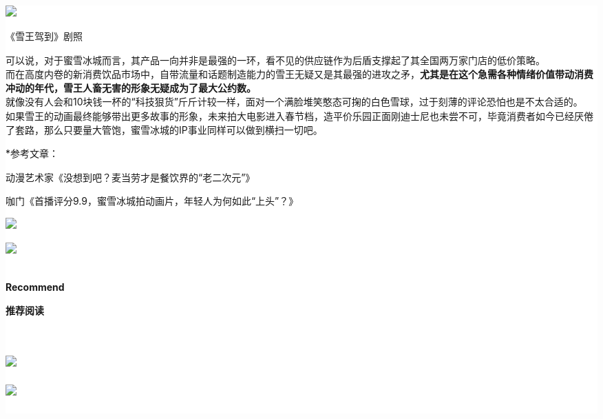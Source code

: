 <img data-cropselx1="0" data-cropselx2="546" data-cropsely1="0" data-cropsely2="364" data-ratio="0.562037037037037" data-s="300,640" data-type="jpeg" data-w="1080" data-src="https://mmbiz.qpic.cn/mmbiz_png/Rlm1V3gpV6kMBEqkVU5hicsyFDT83EOXlWXZz1A9ts9QWtayGl25fky7XcrgyRn12hKQuIiaU6tFAnhRBYhlpYVw/640?wx_fmt=png" src="https://mmbiz.qpic.cn/mmbiz_png/Rlm1V3gpV6kMBEqkVU5hicsyFDT83EOXlWXZz1A9ts9QWtayGl25fky7XcrgyRn12hKQuIiaU6tFAnhRBYhlpYVw/640?wx_fmt=png"></p><p><span>《雪王驾到》剧照</span></p></section></section><section><span>可以说，对于蜜雪冰城而言，其产品一向并非是最强的一环，看不见的供应链作为后盾支撑起了其全国两万家门店的低价策略。</span></section><section><span>而在高度内卷的新消费饮品市场中，自带流量和话题制造能力的雪王无疑又是其最强的进攻之矛，<span><strong>尤其是在这个急需各种情绪价值带动消费冲动的年代，雪王人畜无害的形象无疑成为了最大公约数。</strong></span></span></section><section><span>就像没有人会和10块钱一杯的“科技狠货”斤斤计较一样，面对一个满脸堆笑憨态可掬的白色雪球，过于刻薄的评论恐怕也是不太合适的。</span></section><section><span>如果雪王的动画最终能够带出更多故事的形象，未来拍大电影进入春节档，造平价乐园正面刚迪士尼也未尝不可，毕竟消费者如今已经厌倦了套路，那么只要量大管饱，蜜雪冰城的IP事业同样可以做到横扫一切吧。</span></section><p><span>*参考文章：</span></p><p><span>动漫艺术家《没想到吧？麦当劳才是餐饮界的“老二次元”》</span></p><section><span>咖门《首播评分9.9，蜜雪冰城拍动画片，年轻人为何如此“上头”？》</span></section><p><img data-cropselx1="0" data-cropselx2="578" data-cropsely1="0" data-cropsely2="158" data-ratio="0.27314814814814814" data-type="png" data-w="1080" data-src="https://mmbiz.qpic.cn/mmbiz_png/Rlm1V3gpV6k7tUjeMLojrs7g4NKlTEmpJ1icYBricS37ZEv3ibmo9yxvWs5ojm7ibzn991ILPZgiaOrLic2TzzDQyaag/640?wx_fmt=png" src="https://mmbiz.qpic.cn/mmbiz_png/Rlm1V3gpV6k7tUjeMLojrs7g4NKlTEmpJ1icYBricS37ZEv3ibmo9yxvWs5ojm7ibzn991ILPZgiaOrLic2TzzDQyaag/640?wx_fmt=png"></p><section mpa-from-tpl="t"><section data-mpa-template="t" mpa-from-tpl="t"><section mpa-from-tpl="t"><section data-mpa-template="t" mpa-from-tpl="t"><section mpa-from-tpl="t"><section data-mpa-template="t" mpa-from-tpl="t"><section data-role="outer" label="Powered by 135editor.com" mpa-from-tpl="t"><section><section mpa-from-tpl="t"><section mpa-from-tpl="t"><section data-brushtype="text" mpa-from-tpl="t"><section data-tools="135编辑器" data-id="92653" mpa-from-tpl="t"><section mpa-from-tpl="t"><section data-width="100%" mpa-from-tpl="t"><img data-ratio="0.12186978297161936" data-type="png" data-w="599" data-width="100%" data-src="https://mmbiz.qpic.cn/mmbiz_png/YUyZ7AOL3okNrbpwK1O7dyBzC2Plfz68FcicAIqy3UIG8UWOQeEs9cUsSJgibIIyF5vZB3WMKVKabKKsbg9RkhibQ/640?wx_fmt=png" src="https://mmbiz.qpic.cn/mmbiz_png/YUyZ7AOL3okNrbpwK1O7dyBzC2Plfz68FcicAIqy3UIG8UWOQeEs9cUsSJgibIIyF5vZB3WMKVKabKKsbg9RkhibQ/640?wx_fmt=png"></section></section></section></section></section></section></section></section><section data-role="outer" label="Powered by 135editor.com" mpa-from-tpl="t"><section data-role="outer" label="Powered by 135editor.com" mpa-from-tpl="t"><section data-tools="135编辑器" data-id="94089" mpa-from-tpl="t"><section mpa-from-tpl="t"><section data-mpa-template-id="1016921" data-mpa-color="null" data-mpa-category="fav" mpa-from-tpl="t"><section mpa-from-tpl="t"><section mpa-from-tpl="t"><section mpa-from-tpl="t"><section mpa-from-tpl="t"><section mpa-from-tpl="t"><section><br></section></section></section><section><section mpa-from-tpl="t"><p><strong mpa-from-tpl="t"><span>Recommend</span></strong></p><p><strong mpa-from-tpl="t"><span>推荐阅读</span></strong></p></section></section></section></section></section></section></section><section><br></section><section><br></section><section><a target="_blank" href="http://mp.weixin.qq.com/s?__biz=MzI0MjM2NTY4Mw==&amp;mid=2247565664&amp;idx=1&amp;sn=479755a53d8b307a1c2d489ad4285da1&amp;chksm=e97ee4fcde096dea319c7a8c6b612596cd4fc0a0b18b6003174a143cfdc293b6b606326b754a&amp;scene=21#wechat_redirect" textvalue="你已选中了添加链接的内容" linktype="text" imgurl="" imgdata="null" data-itemshowtype="0" tab="innerlink" data-linktype="1"><span data-positionback="static"><img data-cropselx1="0" data-cropselx2="546" data-cropsely1="0" data-cropsely2="121" data-ratio="0.2222222222222222" data-s="300,640" data-type="jpeg" data-w="1080" data-src="https://mmbiz.qpic.cn/mmbiz_jpg/Rlm1V3gpV6nMnrbcr5kjlS2v5jkSLm1ZCTo26S72vbN8K7bibZjqxaL8VEcXMOdQ6Ey17rpicS8YwKQLTcrDkuHQ/640?wx_fmt=jpeg" src="https://mmbiz.qpic.cn/mmbiz_jpg/Rlm1V3gpV6nMnrbcr5kjlS2v5jkSLm1ZCTo26S72vbN8K7bibZjqxaL8VEcXMOdQ6Ey17rpicS8YwKQLTcrDkuHQ/640?wx_fmt=jpeg"></span></a></section><section><br></section><section><a target="_blank" href="http://mp.weixin.qq.com/s?__biz=MzI0MjM2NTY4Mw==&amp;mid=2247565626&amp;idx=1&amp;sn=13283996ccd9de5ee4725db1cac66d25&amp;chksm=e97ee4a6de096db0692810bed3f0a4d657284161f28a290926b45244adfa5e0085c2ee047d62&amp;scene=21#wechat_redirect" textvalue="你已选中了添加链接的内容" linktype="text" imgurl="" imgdata="null" data-itemshowtype="0" tab="innerlink" data-linktype="1"><span data-positionback="static"><img data-backh="120" data-backw="542" data-cropselx1="0" data-cropselx2="546" data-cropsely1="0" data-cropsely2="121" data-ratio="0.2222222222222222" data-s="300,640" data-type="jpeg" data-w="1080" data-src="https://mmbiz.qpic.cn/mmbiz_jpg/Rlm1V3gpV6nMnrbcr5kjlS2v5jkSLm1ZZQ7nbcJuc19uYqlwAMkicTLkg2sZEa7ukpSZu8JOOGNQI5RFja5GU8A/640?wx_fmt=jpeg" src="https://mmbiz.qpic.cn/mmbiz_jpg/Rlm1V3gpV6nMnrbcr5kjlS2v5jkSLm1ZZQ7nbcJuc19uYqlwAMkicTLkg2sZEa7ukpSZu8JOOGNQI5RFja5GU8A/640?wx_fmt=jpeg"></span></a></section><section><br></section><section><a target="_blank" href="http://mp.weixin.qq.com/s?__biz=MzI0MjM2NTY4Mw==&amp;mid=2247565572&amp;idx=1&amp;sn=2a7fd4a3caa402ca9cecd3f7d9b4f109&amp;chksm=e97ee498de096d8e19fdfe59a8e1169db2d8b2af207a719d8a47f508264534779bf6f083c44b&amp;scene=21#wechat_redirect" textvalue="你已选中了添加链接的内容" linktype="text" imgurl="" imgdata="null" data-itemshowtype="0" tab="innerlink" data-linktype="1"><span data-positionback="static">